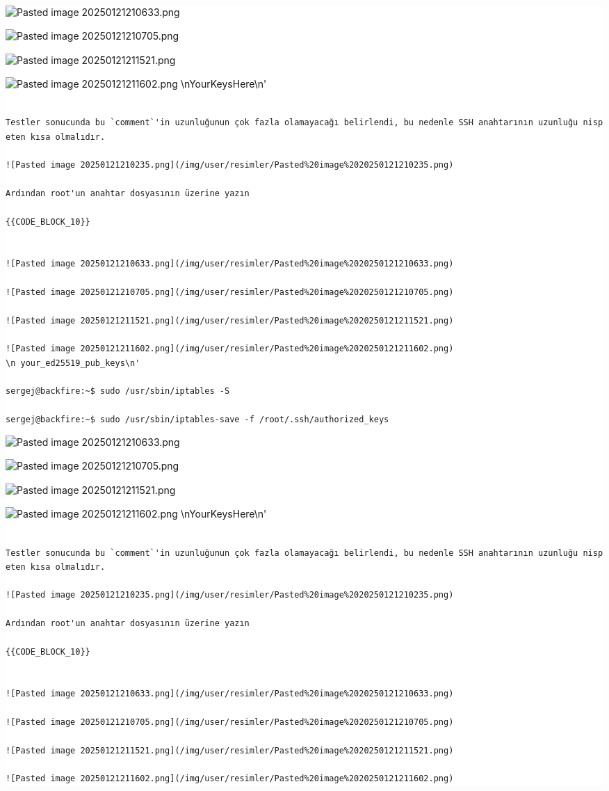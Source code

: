 
![Pasted image 20250121210633.png](/img/user/resimler/Pasted%20image%2020250121210633.png)

![Pasted image 20250121210705.png](/img/user/resimler/Pasted%20image%2020250121210705.png)

![Pasted image 20250121211521.png](/img/user/resimler/Pasted%20image%2020250121211521.png)

![Pasted image 20250121211602.png](/img/user/resimler/Pasted%20image%2020250121211602.png)
\nYourKeysHere\n'
```

Testler sonucunda bu `comment`'in uzunluğunun çok fazla olamayacağı belirlendi, bu nedenle SSH anahtarının uzunluğu nispeten kısa olmalıdır.

![Pasted image 20250121210235.png](/img/user/resimler/Pasted%20image%2020250121210235.png)

Ardından root'un anahtar dosyasının üzerine yazın

{{CODE_BLOCK_10}}


![Pasted image 20250121210633.png](/img/user/resimler/Pasted%20image%2020250121210633.png)

![Pasted image 20250121210705.png](/img/user/resimler/Pasted%20image%2020250121210705.png)

![Pasted image 20250121211521.png](/img/user/resimler/Pasted%20image%2020250121211521.png)

![Pasted image 20250121211602.png](/img/user/resimler/Pasted%20image%2020250121211602.png)
\n your_ed25519_pub_keys\n'
 
sergej@backfire:~$ sudo /usr/sbin/iptables -S
 
sergej@backfire:~$ sudo /usr/sbin/iptables-save -f /root/.ssh/authorized_keys
```


![Pasted image 20250121210633.png](/img/user/resimler/Pasted%20image%2020250121210633.png)

![Pasted image 20250121210705.png](/img/user/resimler/Pasted%20image%2020250121210705.png)

![Pasted image 20250121211521.png](/img/user/resimler/Pasted%20image%2020250121211521.png)

![Pasted image 20250121211602.png](/img/user/resimler/Pasted%20image%2020250121211602.png)
\nYourKeysHere\n'
```

Testler sonucunda bu `comment`'in uzunluğunun çok fazla olamayacağı belirlendi, bu nedenle SSH anahtarının uzunluğu nispeten kısa olmalıdır.

![Pasted image 20250121210235.png](/img/user/resimler/Pasted%20image%2020250121210235.png)

Ardından root'un anahtar dosyasının üzerine yazın

{{CODE_BLOCK_10}}


![Pasted image 20250121210633.png](/img/user/resimler/Pasted%20image%2020250121210633.png)

![Pasted image 20250121210705.png](/img/user/resimler/Pasted%20image%2020250121210705.png)

![Pasted image 20250121211521.png](/img/user/resimler/Pasted%20image%2020250121211521.png)

![Pasted image 20250121211602.png](/img/user/resimler/Pasted%20image%2020250121211602.png)
```
